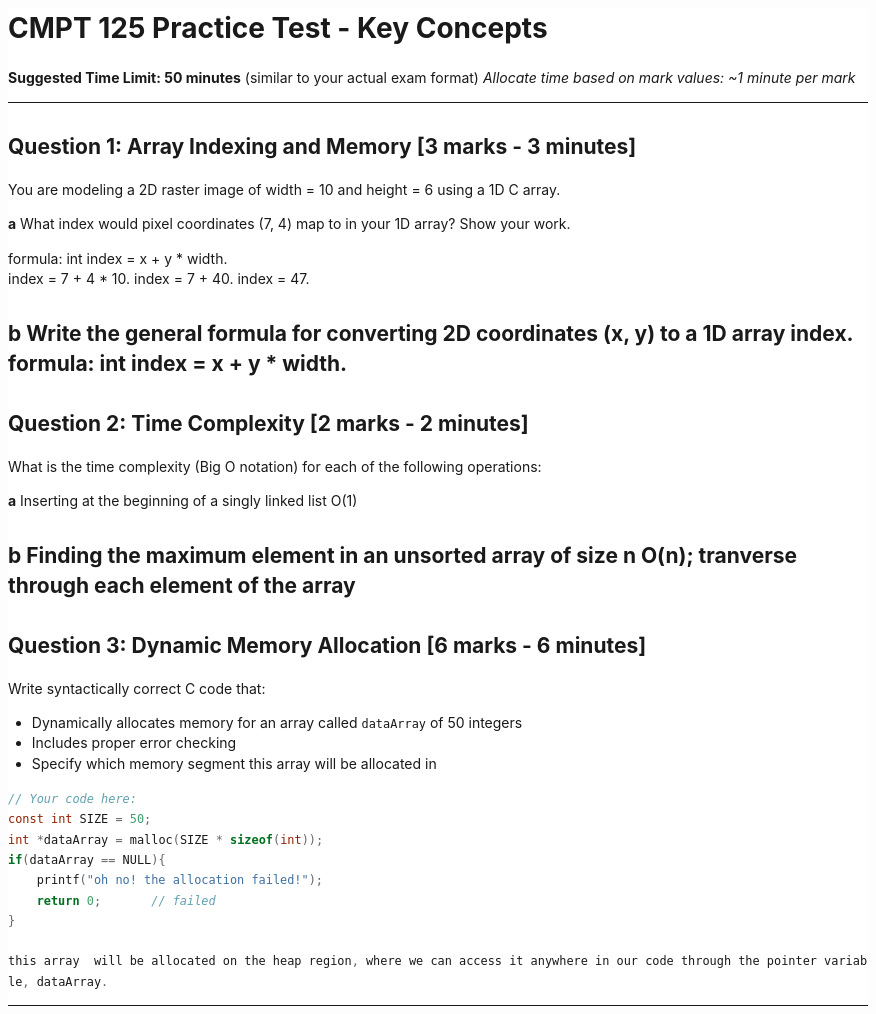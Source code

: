 # CMPT 125 Practice Test - Key Concepts

**Suggested Time Limit: 50 minutes** (similar to your actual exam format)
*Allocate time based on mark values: ~1 minute per mark*

---

## Question 1: Array Indexing and Memory [3 marks - 3 minutes]

You are modeling a 2D raster image of width = 10 and height = 6 using a 1D C array.

**a** What index would pixel coordinates (7, 4) map to in your 1D array? Show your work.  

formula: int index = x + y * width.  
index = 7 + 4 * 10. 
index = 7 + 40. 
index = 47. 

**b** Write the general formula for converting 2D coordinates (x, y) to a 1D array index.
formula: int index = x + y * width. 
---

## Question 2: Time Complexity [2 marks - 2 minutes]

What is the time complexity (Big O notation) for each of the following operations:

**a** Inserting at the beginning of a singly linked list
O(1) 

**b** Finding the maximum element in an unsorted array of size n
O(n); tranverse through each element of the array
---

## Question 3: Dynamic Memory Allocation [6 marks - 6 minutes]

Write syntactically correct C code that:
- Dynamically allocates memory for an array called `dataArray` of 50 integers
- Includes proper error checking
- Specify which memory segment this array will be allocated in

```c
// Your code here:
const int SIZE = 50;
int *dataArray = malloc(SIZE * sizeof(int)); 
if(dataArray == NULL){
    printf("oh no! the allocation failed!");
    return 0;       // failed
}

this array  will be allocated on the heap region, where we can access it anywhere in our code through the pointer variable, dataArray.

```

---